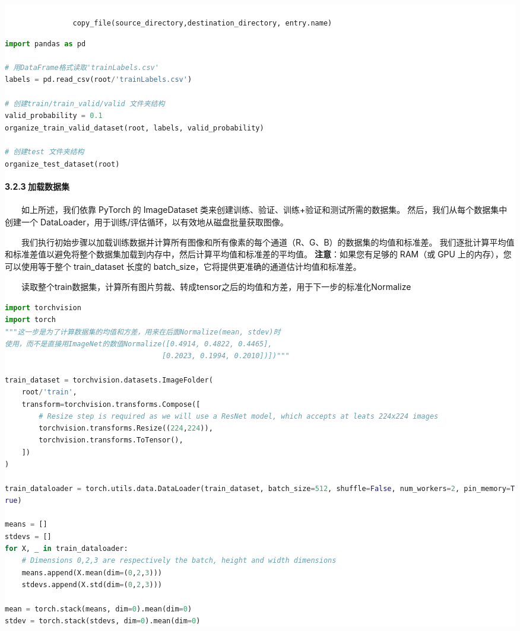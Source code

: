```python

                copy_file(source_directory,destination_directory, entry.name)
```


```python
import pandas as pd

# 用DataFrame格式读取'trainLabels.csv'
labels = pd.read_csv(root/'trainLabels.csv')

# 创建train/train_valid/valid 文件夹结构
valid_probability = 0.1
organize_train_valid_dataset(root, labels, valid_probability)

# 创建test 文件夹结构
organize_test_dataset(root)
```

#### 3.2.3 加载数据集
&#8195;&#8195;如上所述，我们依靠 PyTorch 的 ImageDataset 类来创建训练、验证、训练+验证和测试所需的数据集。 然后，我们从每个数据集中创建一个 DataLoader，用于训练/评估循环，以有效地从磁盘批量获取图像。

&#8195;&#8195;我们执行初始步骤以加载训练数据并计算所有图像和所有像素的每个通道（R、G、B）的数据集的均值和标准差。 我们逐批计算平均值和标准差值以避免将整个数据集加载到内存中，然后计算平均值和标准差的平均值。
**注意**：如果您有足够的 RAM（或 GPU 上的内存），您可以使用等于整个 train_dataset 长度的 batch_size，它将提供更准确的通道估计均值和标准差。

&#8195;&#8195;读取整个train数据集，计算所有图片剪裁、转成tensor之后的均值和方差，用于下一步的标准化Normalize

```python
import torchvision
import torch
"""这一步是为了计算数据集的均值和方差，用来在后面Normalize(mean, stdev)时
使用，而不是直接用ImageNet的数值Normalize([0.4914, 0.4822, 0.4465],
                                     [0.2023, 0.1994, 0.2010])])"""

train_dataset = torchvision.datasets.ImageFolder(
    root/'train', 
    transform=torchvision.transforms.Compose([
        # Resize step is required as we will use a ResNet model, which accepts at leats 224x224 images
        torchvision.transforms.Resize((224,224)),  
        torchvision.transforms.ToTensor(),
    ])
)

train_dataloader = torch.utils.data.DataLoader(train_dataset, batch_size=512, shuffle=False, num_workers=2, pin_memory=True)

means = []
stdevs = []
for X, _ in train_dataloader:
    # Dimensions 0,2,3 are respectively the batch, height and width dimensions
    means.append(X.mean(dim=(0,2,3)))
    stdevs.append(X.std(dim=(0,2,3)))

mean = torch.stack(means, dim=0).mean(dim=0)
stdev = torch.stack(stdevs, dim=0).mean(dim=0)
```
